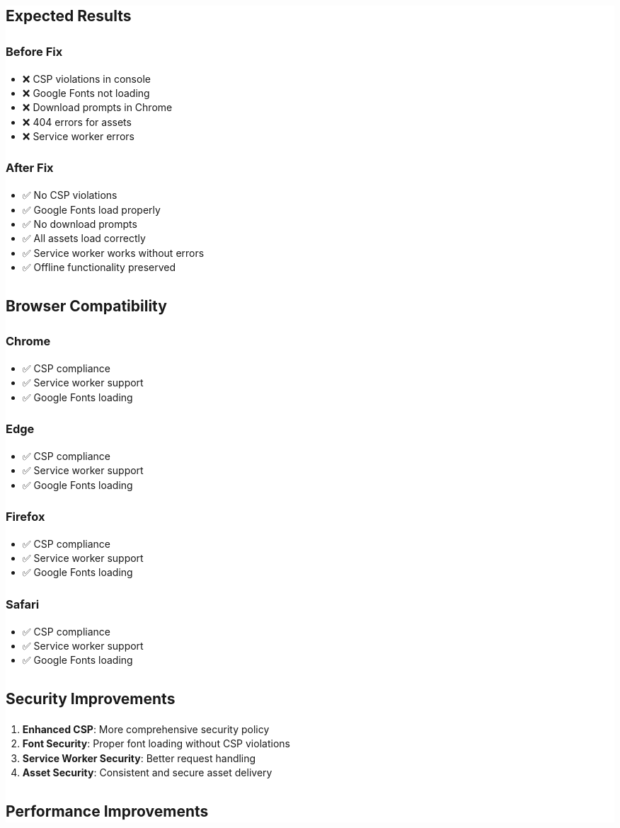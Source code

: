 ## Expected Results

### Before Fix
- ❌ CSP violations in console
- ❌ Google Fonts not loading
- ❌ Download prompts in Chrome
- ❌ 404 errors for assets
- ❌ Service worker errors

### After Fix
- ✅ No CSP violations
- ✅ Google Fonts load properly
- ✅ No download prompts
- ✅ All assets load correctly
- ✅ Service worker works without errors
- ✅ Offline functionality preserved

## Browser Compatibility

### Chrome
- ✅ CSP compliance
- ✅ Service worker support
- ✅ Google Fonts loading

### Edge
- ✅ CSP compliance
- ✅ Service worker support
- ✅ Google Fonts loading

### Firefox
- ✅ CSP compliance
- ✅ Service worker support
- ✅ Google Fonts loading

### Safari
- ✅ CSP compliance
- ✅ Service worker support
- ✅ Google Fonts loading

## Security Improvements

1. **Enhanced CSP**: More comprehensive security policy
2. **Font Security**: Proper font loading without CSP violations
3. **Service Worker Security**: Better request handling
4. **Asset Security**: Consistent and secure asset delivery

## Performance Improvements

